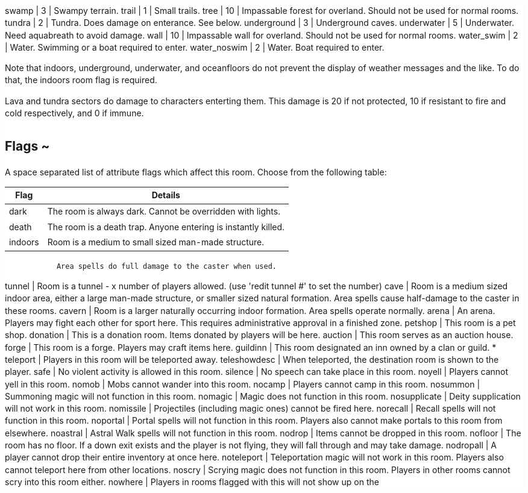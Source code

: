 swamp        | 3    | Swampy terrain.
trail        | 1    | Small trails.
tree         | 10   | Impassable forest for overland. Should not be used for normal rooms.
tundra       | 2    | Tundra.  Does damage on enterance.  See below.
underground  | 3    | Underground caves.
underwater   | 5    | Underwater.  Need aquabreath to avoid damage.
wall         | 10   | Impassable wall for overland. Should not be used for normal rooms.
water_swim   | 2    | Water. Swimming or a boat required to enter.
water_noswim | 2    | Water. Boat required to enter.

Note that indoors, underground, underwater, and oceanfloors do not prevent the display of
weather messages and the like. To do that, the indoors room flag is required.

Lava and tundra sectors do damage to characters enterting them.
This damage is 20 if not protected, 10 if resistant to fire and cold respectively, and 0 if immune.

Flags       <string>~
---------------------
A space separated list of attribute flags which affect this room.
Choose from the following table:

Flag          | Details
--------------|-------------------------------------------------------
dark          | The room is always dark. Cannot be overridden with lights.
death         | The room is a death trap. Anyone entering is instantly killed.
indoors       | Room is a medium to small sized man-made structure.
                Area spells do full damage to the caster when used.
tunnel        | Room is a tunnel - x number of players allowed.
                (use 'redit tunnel #' to  set the number)
cave          | Room is a medium sized indoor area, either a large man-made
                structure, or smaller sized natural formation. Area spells
                cause half-damage to the caster in these rooms.
cavern        | Room is a larger naturally occurring indoor formation.
                Area spells operate normally.
arena         | An arena. Players may fight each other for sport here.
                This requires administrative approval in a finished zone.
petshop       | This room is a pet shop.
donation      | This is a donation room. Items donated by players will be here.
auction       | This room serves as an auction house.
forge         | This room is a forge. Players may craft items here.
guildinn      | This room designated an inn owned by a clan or guild. *
teleport      | Players in this room will be teleported away.
teleshowdesc  | When teleported, the destination room is shown to the player.
safe          | No violent activity is allowed in this room.
silence       | No speech can take place in this room.
noyell        | Players cannot yell in this room.
nomob         | Mobs cannot wander into this room.
nocamp        | Players cannot camp in this room.
nosummon      | Summoning magic will not function in this room.
nomagic       | Magic does not function in this room.
nosupplicate  | Deity supplication will not work in this room.
nomissile     | Projectiles (including magic ones) cannot be fired here.
norecall      | Recall spells will not function in this room.
noportal      | Portal spells will not function in this room.
                Players also cannot make portals to this room from elsewhere.
noastral      | Astral Walk spells will not function in this room.
nodrop        | Items cannot be dropped in this room.
nofloor       | The room has no floor. If a down exit exists and the player
                is not flying, they will fall through and may take damage.
nodropall     | A player cannot drop their entire inventory at once here.
noteleport    | Teleportation magic will not work in this room.
                Players also cannot teleport here from other locations.
noscry        | Scrying magic does not function in this room.
                Players in other rooms cannot scry into this room either.
nowhere       | Players in rooms flagged with this will not show up on the